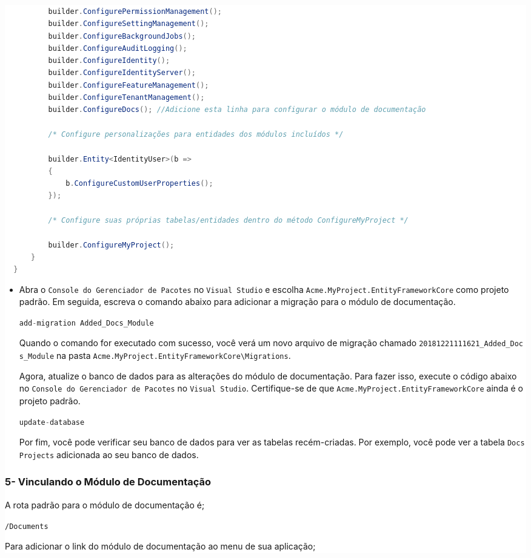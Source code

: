   ```csharp
            builder.ConfigurePermissionManagement();
            builder.ConfigureSettingManagement();
            builder.ConfigureBackgroundJobs();
            builder.ConfigureAuditLogging();
            builder.ConfigureIdentity();
            builder.ConfigureIdentityServer();
            builder.ConfigureFeatureManagement();
            builder.ConfigureTenantManagement();
            builder.ConfigureDocs(); //Adicione esta linha para configurar o módulo de documentação

            /* Configure personalizações para entidades dos módulos incluídos */

            builder.Entity<IdentityUser>(b =>
            {
                b.ConfigureCustomUserProperties();
            });

            /* Configure suas próprias tabelas/entidades dentro do método ConfigureMyProject */

            builder.ConfigureMyProject();
        }
    }
  ```

* Abra o `Console do Gerenciador de Pacotes` no `Visual Studio` e escolha `Acme.MyProject.EntityFrameworkCore` como projeto padrão. Em seguida, escreva o comando abaixo para adicionar a migração para o módulo de documentação.

  ```csharp
  add-migration Added_Docs_Module
  ```

  Quando o comando for executado com sucesso, você verá um novo arquivo de migração chamado `20181221111621_Added_Docs_Module` na pasta `Acme.MyProject.EntityFrameworkCore\Migrations`.

  Agora, atualize o banco de dados para as alterações do módulo de documentação. Para fazer isso, execute o código abaixo no `Console do Gerenciador de Pacotes` no `Visual Studio`. Certifique-se de que `Acme.MyProject.EntityFrameworkCore` ainda é o projeto padrão.

  ```csharp
  update-database
  ```

  Por fim, você pode verificar seu banco de dados para ver as tabelas recém-criadas. Por exemplo, você pode ver a tabela `DocsProjects` adicionada ao seu banco de dados.

### 5- Vinculando o Módulo de Documentação

A rota padrão para o módulo de documentação é;

```txt
/Documents
```

Para adicionar o link do módulo de documentação ao menu de sua aplicação;
